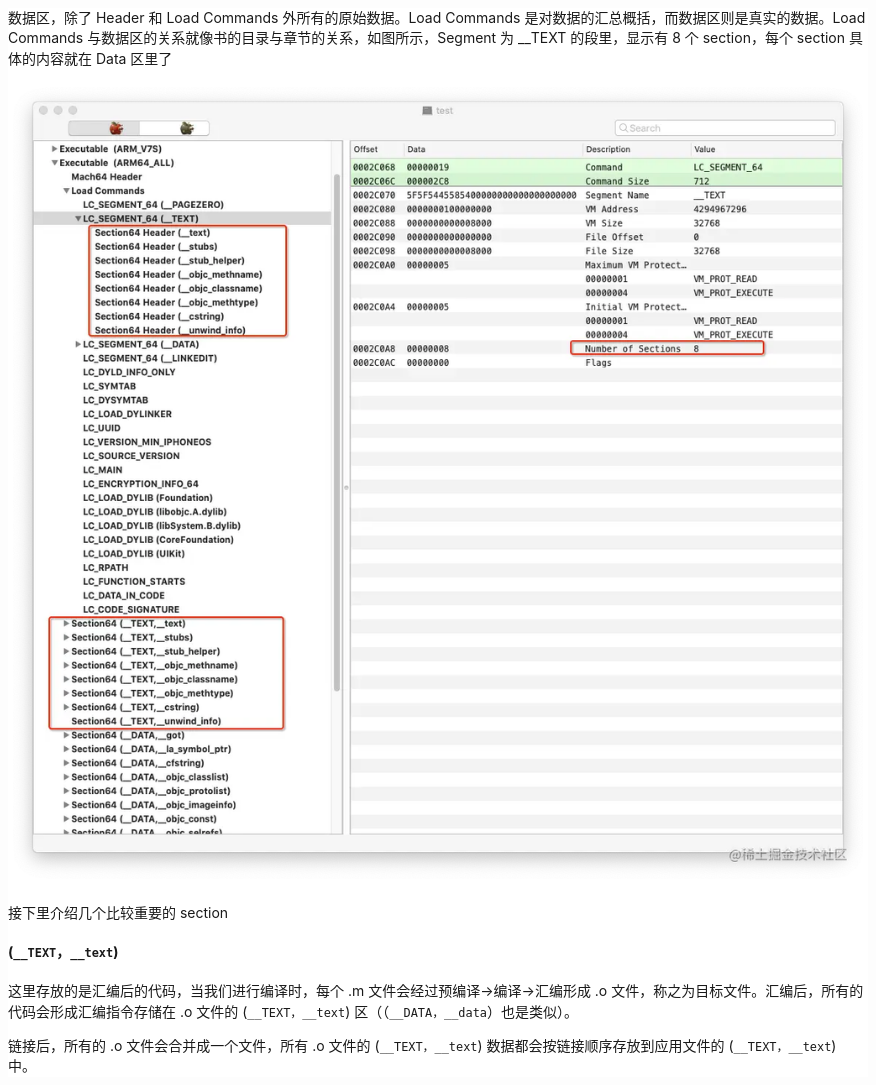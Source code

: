 数据区，除了 Header 和 Load Commands 外所有的原始数据。Load Commands 是对数据的汇总概括，而数据区则是真实的数据。Load Commands 与数据区的关系就像书的目录与章节的关系，如图所示，Segment 为 __TEXT 的段里，显示有 8 个 section，每个 section 具体的内容就在 Data 区里了

![image.png](Mach-O/dddae1f46a564c6c9158b4fcd32635dc~tplv-k3u1fbpfcp-zoom-in-crop-mark_1512_0_0_0.webp)

接下里介绍几个比较重要的 section

#### (`__TEXT`，`__text`)

这里存放的是汇编后的代码，当我们进行编译时，每个 .m 文件会经过预编译->编译->汇编形成 .o 文件，称之为目标文件。汇编后，所有的代码会形成汇编指令存储在 .o 文件的 (`__TEXT，__text`) 区（（`__DATA，__data`）也是类似）。

链接后，所有的 .o 文件会合并成一个文件，所有 .o 文件的 (`__TEXT，__text`) 数据都会按链接顺序存放到应用文件的 (`__TEXT，__text`) 中。
